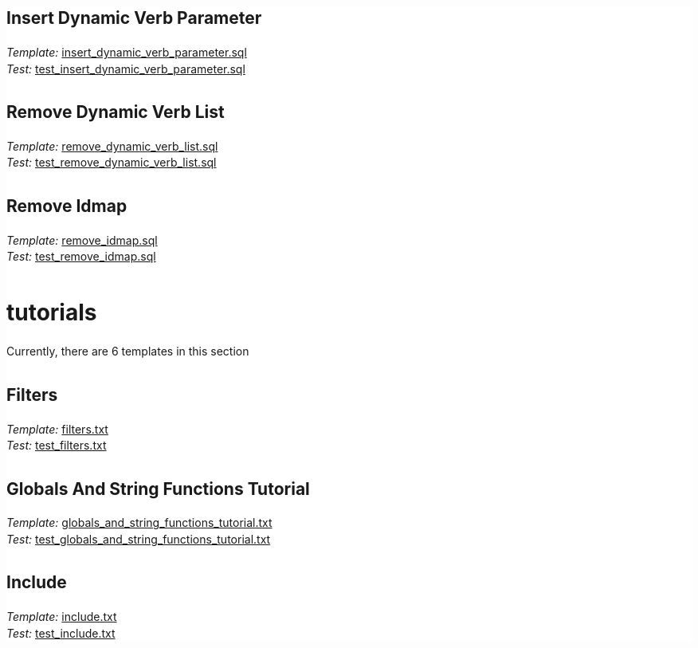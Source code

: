 


## Insert Dynamic Verb Parameter
  
*Template:* [insert_dynamic_verb_parameter.sql](../prj_config/templates/hidden_templates/insert_dynamic_verb_parameter.sql)  
*Test:* [test_insert_dynamic_verb_parameter.sql](../prj_config/test_templates/hidden_templates/test_insert_dynamic_verb_parameter.sql)




## Remove Dynamic Verb List
  
*Template:* [remove_dynamic_verb_list.sql](../prj_config/templates/hidden_templates/remove_dynamic_verb_list.sql)  
*Test:* [test_remove_dynamic_verb_list.sql](../prj_config/test_templates/hidden_templates/test_remove_dynamic_verb_list.sql)




## Remove Idmap
  
*Template:* [remove_idmap.sql](../prj_config/templates/hidden_templates/remove_idmap.sql)  
*Test:* [test_remove_idmap.sql](../prj_config/test_templates/hidden_templates/test_remove_idmap.sql)




# tutorials
  
Currently, there are 6 templates in this section
## Filters
  
*Template:* [filters.txt](../prj_config/templates/tutorials/filters.txt)  
*Test:* [test_filters.txt](../prj_config/test_templates/tutorials/test_filters.txt)




## Globals And String Functions Tutorial
  
*Template:* [globals_and_string_functions_tutorial.txt](../prj_config/templates/tutorials/globals_and_string_functions_tutorial.txt)  
*Test:* [test_globals_and_string_functions_tutorial.txt](../prj_config/test_templates/tutorials/test_globals_and_string_functions_tutorial.txt)




## Include
  
*Template:* [include.txt](../prj_config/templates/tutorials/include.txt)  
*Test:* [test_include.txt](../prj_config/test_templates/tutorials/test_include.txt)
